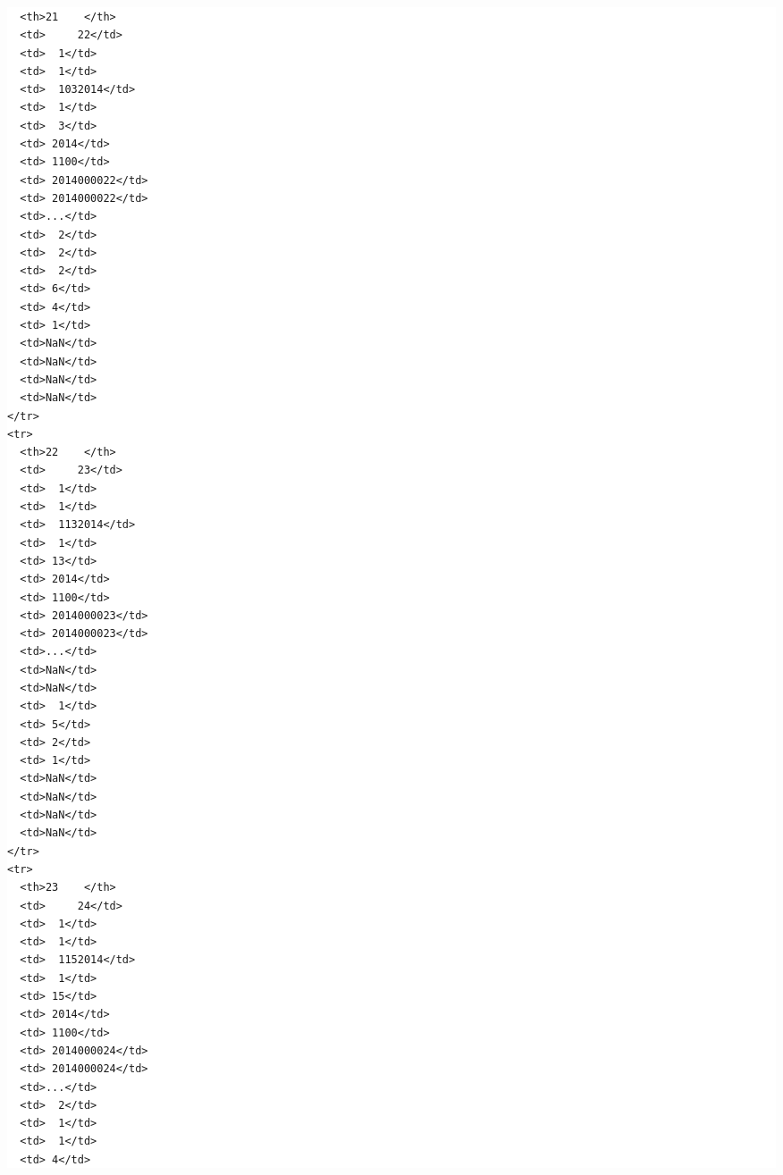       <th>21    </th>
      <td>     22</td>
      <td>  1</td>
      <td>  1</td>
      <td>  1032014</td>
      <td>  1</td>
      <td>  3</td>
      <td> 2014</td>
      <td> 1100</td>
      <td> 2014000022</td>
      <td> 2014000022</td>
      <td>...</td>
      <td>  2</td>
      <td>  2</td>
      <td>  2</td>
      <td> 6</td>
      <td> 4</td>
      <td> 1</td>
      <td>NaN</td>
      <td>NaN</td>
      <td>NaN</td>
      <td>NaN</td>
    </tr>
    <tr>
      <th>22    </th>
      <td>     23</td>
      <td>  1</td>
      <td>  1</td>
      <td>  1132014</td>
      <td>  1</td>
      <td> 13</td>
      <td> 2014</td>
      <td> 1100</td>
      <td> 2014000023</td>
      <td> 2014000023</td>
      <td>...</td>
      <td>NaN</td>
      <td>NaN</td>
      <td>  1</td>
      <td> 5</td>
      <td> 2</td>
      <td> 1</td>
      <td>NaN</td>
      <td>NaN</td>
      <td>NaN</td>
      <td>NaN</td>
    </tr>
    <tr>
      <th>23    </th>
      <td>     24</td>
      <td>  1</td>
      <td>  1</td>
      <td>  1152014</td>
      <td>  1</td>
      <td> 15</td>
      <td> 2014</td>
      <td> 1100</td>
      <td> 2014000024</td>
      <td> 2014000024</td>
      <td>...</td>
      <td>  2</td>
      <td>  1</td>
      <td>  1</td>
      <td> 4</td>